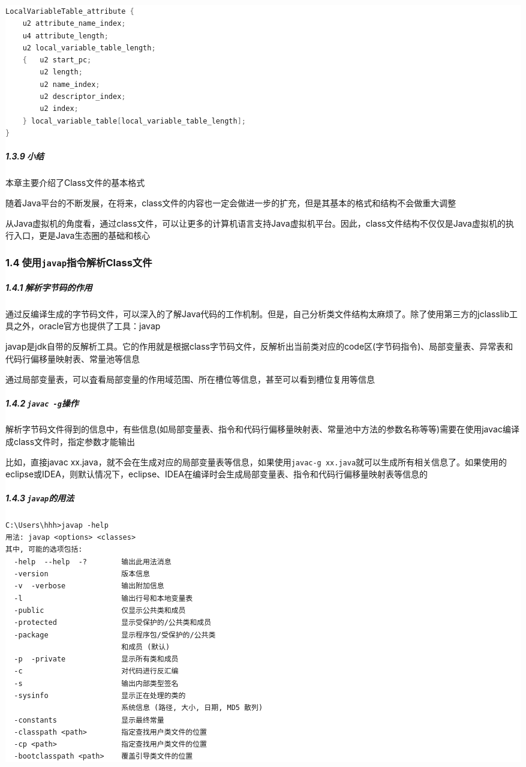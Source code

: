 ```java
LocalVariableTable_attribute {
    u2 attribute_name_index;
    u4 attribute_length;
    u2 local_variable_table_length;
    {   u2 start_pc;
        u2 length;
        u2 name_index;
        u2 descriptor_index;
        u2 index;
    } local_variable_table[local_variable_table_length];
}
```

##### 1.3.9 小结
本章主要介绍了Class文件的基本格式

随着Java平台的不断发展，在将来，class文件的内容也一定会做进一步的扩充，但是其基本的格式和结构不会做重大调整

从Java虚拟机的角度看，通过class文件，可以让更多的计算机语言支持Java虚拟机平台。因此，class文件结构不仅仅是Java虚拟机的执行入口，更是Java生态圈的基础和核心

### 1.4 使用`javap`指令解析Class文件

##### 1.4.1 解析字节码的作用

通过反编译生成的字节码文件，可以深入的了解Java代码的工作机制。但是，自己分析类文件结构太麻烦了。除了使用第三方的jclasslib工具之外，oracle官方也提供了工具：javap

javap是jdk自带的反解析工具。它的作用就是根据class字节码文件，反解析出当前类对应的code区(字节码指令)、局部变量表、异常表和代码行偏移量映射表、常量池等信息

通过局部变量表，可以査看局部变量的作用域范围、所在槽位等信息，甚至可以看到槽位复用等信息

##### 1.4.2 `javac -g`操作

解析字节码文件得到的信息中，有些信息(如局部变量表、指令和代码行偏移量映射表、常量池中方法的参数名称等等)需要在使用javac编译成class文件时，指定参数才能输出

比如，直接javac xx.java，就不会在生成对应的局部变量表等信息，如果使用`javac-g xx.java`就可以生成所有相关信息了。如果使用的eclipse或IDEA，则默认情况下，eclipse、IDEA在编译时会生成局部变量表、指令和代码行偏移量映射表等信息的

##### 1.4.3 `javap`的用法

```
C:\Users\hhh>javap -help
用法: javap <options> <classes>
其中, 可能的选项包括:
  -help  --help  -?        输出此用法消息
  -version                 版本信息
  -v  -verbose             输出附加信息
  -l                       输出行号和本地变量表
  -public                  仅显示公共类和成员
  -protected               显示受保护的/公共类和成员
  -package                 显示程序包/受保护的/公共类
                           和成员 (默认)
  -p  -private             显示所有类和成员
  -c                       对代码进行反汇编
  -s                       输出内部类型签名
  -sysinfo                 显示正在处理的类的
                           系统信息 (路径, 大小, 日期, MD5 散列)
  -constants               显示最终常量
  -classpath <path>        指定查找用户类文件的位置
  -cp <path>               指定查找用户类文件的位置
  -bootclasspath <path>    覆盖引导类文件的位置
```
